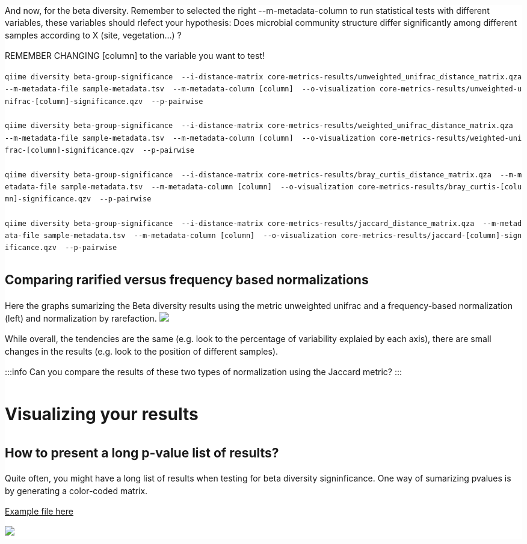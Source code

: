 ```
```
And now, for the beta diversity. Remember to selected the right  --m-metadata-column to run statistical tests with different variables, these variables should rlefect your hypothesis: Does microbial community structure differ significantly among different samples according to X (site, vegetation…) ? 

REMEMBER CHANGING [column] to the variable you want to test!

```
qiime diversity beta-group-significance  --i-distance-matrix core-metrics-results/unweighted_unifrac_distance_matrix.qza  --m-metadata-file sample-metadata.tsv  --m-metadata-column [column]  --o-visualization core-metrics-results/unweighted-unifrac-[column]-significance.qzv  --p-pairwise

qiime diversity beta-group-significance  --i-distance-matrix core-metrics-results/weighted_unifrac_distance_matrix.qza  --m-metadata-file sample-metadata.tsv  --m-metadata-column [column]  --o-visualization core-metrics-results/weighted-unifrac-[column]-significance.qzv  --p-pairwise

qiime diversity beta-group-significance  --i-distance-matrix core-metrics-results/bray_curtis_distance_matrix.qza  --m-metadata-file sample-metadata.tsv  --m-metadata-column [column]  --o-visualization core-metrics-results/bray_curtis-[column]-significance.qzv  --p-pairwise

qiime diversity beta-group-significance  --i-distance-matrix core-metrics-results/jaccard_distance_matrix.qza  --m-metadata-file sample-metadata.tsv  --m-metadata-column [column]  --o-visualization core-metrics-results/jaccard-[column]-significance.qzv  --p-pairwise

```

## Comparing rarified versus frequency based normalizations

Here the graphs sumarizing the Beta diversity results using the metric unweighted unifrac and a frequency-based normalization (left) and normalization by rarefaction. 
![](https://i.imgur.com/CKQ77ZO.png)

While overall, the tendencies are the same (e.g. look to the percentage of variability explaied by each axis), there are small changes in the results (e.g. look to the position of different samples). 

:::info 
Can you compare the results of these two types of normalization using the Jaccard metric?
:::


# Visualizing your results

## How to present a long p-value list of results?
Quite often, you might have a long list of results when testing for beta diversity signinficance. One way of sumarizing pvalues is by generating a color-coded matrix.

[Example file here](https://docs.google.com/spreadsheets/d/1MrPo37VjbgAknfJ54cXetKfgiRUcsjFVC172oq6WHMs/edit?usp=sharing)

![](https://i.imgur.com/Gl4p3kb.png)
